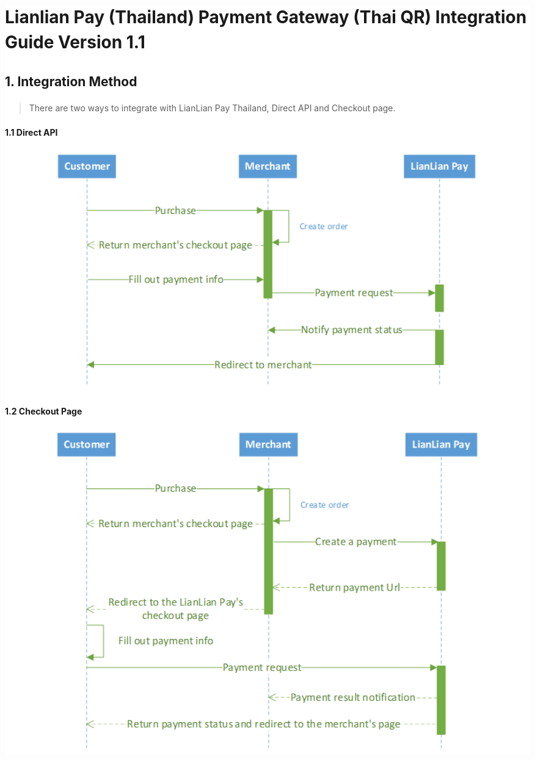 # Lianlian Pay (Thailand) Payment Gateway (Thai QR) Integration Guide Version 1.1


## 1. Integration Method
>There are two ways to integrate with LianLian Pay Thailand, Direct API and Checkout page. 

#### 1.1 Direct API 
<div align="center">
<img width="700" src="./images/thai-qr/direct-api.PNG"/>
</div>

#### 1.2 Checkout Page
<div align="center">
<img width="700" src="./images/thai-qr/checkout-page.PNG"/>
</div>

